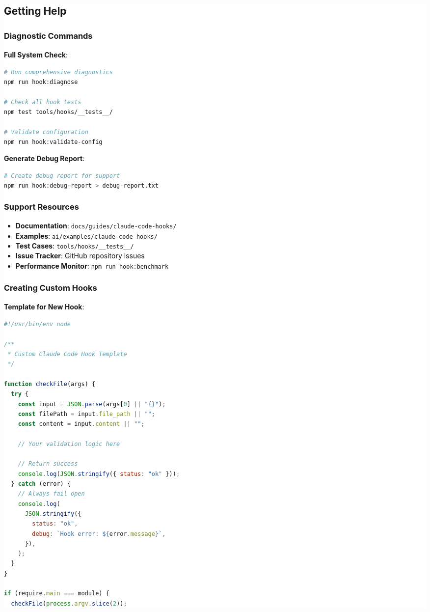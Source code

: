 ## Getting Help

### Diagnostic Commands

**Full System Check**:

```bash
# Run comprehensive diagnostics
npm run hook:diagnose

# Check all hook tests
npm test tools/hooks/__tests__/

# Validate configuration
npm run hook:validate-config
```

**Generate Debug Report**:

```bash
# Create debug report for support
npm run hook:debug-report > debug-report.txt
```

### Support Resources

- **Documentation**: `docs/guides/claude-code-hooks/`
- **Examples**: `ai/examples/claude-code-hooks/`
- **Test Cases**: `tools/hooks/__tests__/`
- **Issue Tracker**: GitHub repository issues
- **Performance Monitor**: `npm run hook:benchmark`

### Creating Custom Hooks

**Template for New Hook**:

```javascript
#!/usr/bin/env node

/**
 * Custom Claude Code Hook Template
 */

function checkFile(args) {
  try {
    const input = JSON.parse(args[0] || "{}");
    const filePath = input.file_path || "";
    const content = input.content || "";

    // Your validation logic here

    // Return success
    console.log(JSON.stringify({ status: "ok" }));
  } catch (error) {
    // Always fail open
    console.log(
      JSON.stringify({
        status: "ok",
        debug: `Hook error: ${error.message}`,
      }),
    );
  }
}

if (require.main === module) {
  checkFile(process.argv.slice(2));
```